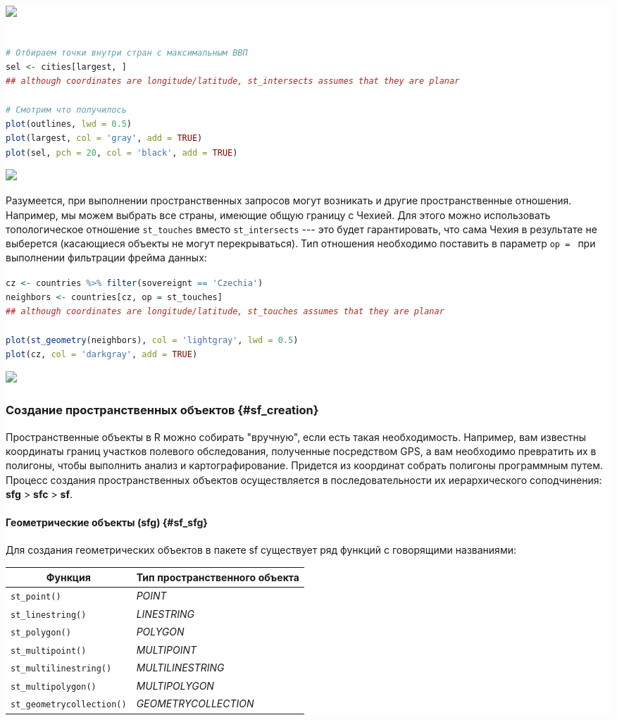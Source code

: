 ![](09-SpatialData_files/figure-epub3/unnamed-chunk-32-1.png)

```r

# Отбираем точки внутри стран с максимальным ВВП
sel <- cities[largest, ]
## although coordinates are longitude/latitude, st_intersects assumes that they are planar

# Смотрим что получилось
plot(outlines, lwd = 0.5)
plot(largest, col = 'gray', add = TRUE)
plot(sel, pch = 20, col = 'black', add = TRUE)
```

![](09-SpatialData_files/figure-epub3/unnamed-chunk-32-2.png)

Разумеется, при выполнении пространственных запросов могут возникать и другие пространственные отношения. Например, мы можем выбрать все страны, имеющие общую границу с Чехией. Для этого можно использовать топологическое отношение `st_touches` вместо `st_intersects` --- это будет гарантировать, что сама Чехия в результате не выберется (касающиеся объекты не могут перекрываться). Тип отношения необходимо поставить в параметр `op = ` при выполнении фильтрации фрейма данных:


```r
cz <- countries %>% filter(sovereignt == 'Czechia')
neighbors <- countries[cz, op = st_touches]
## although coordinates are longitude/latitude, st_touches assumes that they are planar

plot(st_geometry(neighbors), col = 'lightgray', lwd = 0.5)
plot(cz, col = 'darkgray', add = TRUE)
```

![](09-SpatialData_files/figure-epub3/unnamed-chunk-33-1.png)

### Создание пространственных объектов {#sf_creation}

Пространственные объекты в R можно собирать "вручную", если есть такая необходимость. Например, вам известны координаты границ участков полевого обследования, полученные посредством GPS, а вам необходимо превратить их в полигоны, чтобы выполнить анализ и картографирование. Придется из координат собрать полигоны программным путем. Процесс создания пространственных объектов осуществляется в последовательности их иерархического соподчинения: __sfg__ > __sfc__ > __sf__.

####  Геометрические объекты (sfg) {#sf_sfg}

Для создания геометрических объектов в пакете sf существует ряд функций с говорящими названиями:

Функция                   | Тип пространственного объекта
--------------------------|-----------------------------------
`st_point()`              | _POINT_
`st_linestring()`         | _LINESTRING_
`st_polygon()`            | _POLYGON_
`st_multipoint()`         | _MULTIPOINT_
`st_multilinestring()`    | _MULTILINESTRING_
`st_multipolygon()`       | _MULTIPOLYGON_
`st_geometrycollection()` | _GEOMETRYCOLLECTION_
